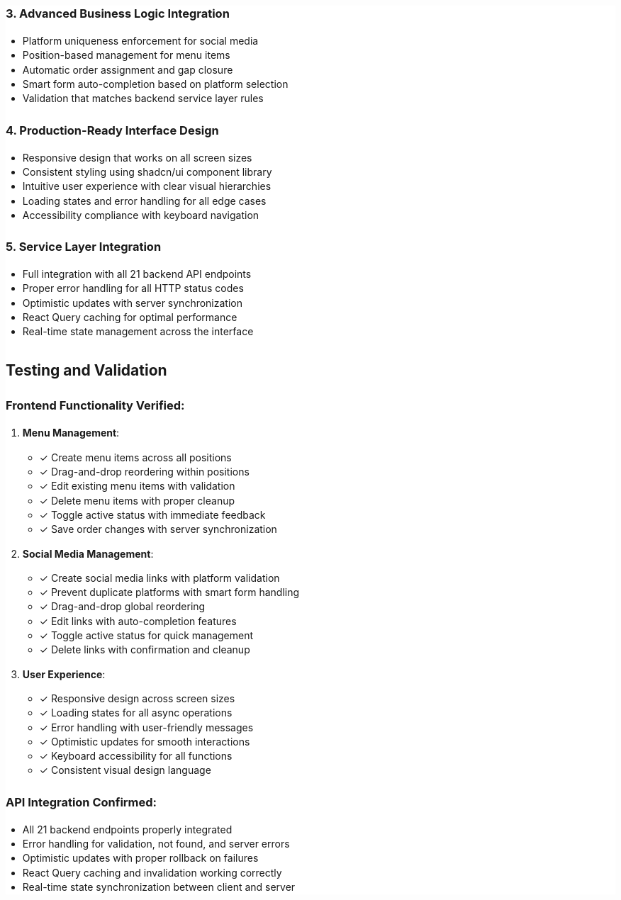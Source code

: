 ### 3. Advanced Business Logic Integration
- Platform uniqueness enforcement for social media
- Position-based management for menu items
- Automatic order assignment and gap closure
- Smart form auto-completion based on platform selection
- Validation that matches backend service layer rules

### 4. Production-Ready Interface Design
- Responsive design that works on all screen sizes
- Consistent styling using shadcn/ui component library
- Intuitive user experience with clear visual hierarchies
- Loading states and error handling for all edge cases
- Accessibility compliance with keyboard navigation

### 5. Service Layer Integration
- Full integration with all 21 backend API endpoints
- Proper error handling for all HTTP status codes
- Optimistic updates with server synchronization
- React Query caching for optimal performance
- Real-time state management across the interface

## Testing and Validation

### Frontend Functionality Verified:
1. **Menu Management**:
   - ✓ Create menu items across all positions
   - ✓ Drag-and-drop reordering within positions
   - ✓ Edit existing menu items with validation
   - ✓ Delete menu items with proper cleanup
   - ✓ Toggle active status with immediate feedback
   - ✓ Save order changes with server synchronization

2. **Social Media Management**:
   - ✓ Create social media links with platform validation
   - ✓ Prevent duplicate platforms with smart form handling
   - ✓ Drag-and-drop global reordering
   - ✓ Edit links with auto-completion features
   - ✓ Toggle active status for quick management
   - ✓ Delete links with confirmation and cleanup

3. **User Experience**:
   - ✓ Responsive design across screen sizes
   - ✓ Loading states for all async operations
   - ✓ Error handling with user-friendly messages
   - ✓ Optimistic updates for smooth interactions
   - ✓ Keyboard accessibility for all functions
   - ✓ Consistent visual design language

### API Integration Confirmed:
- All 21 backend endpoints properly integrated
- Error handling for validation, not found, and server errors
- Optimistic updates with proper rollback on failures
- React Query caching and invalidation working correctly
- Real-time state synchronization between client and server
